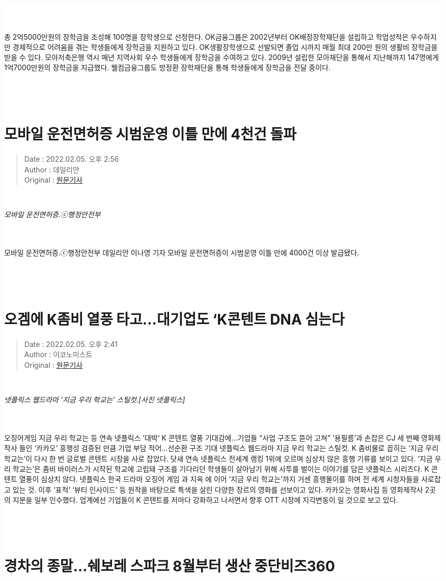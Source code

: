 <img alt="" src="https://imgnews.pstatic.net/image/277/2022/02/05/0005039888_001_20220205145701471.jpg?type=w647"/>  
<br/><br/>  
  
총 2억5000만원의 장학금을 조성해 100명을 장학생으로 선정한다.
OK금융그룹은 2002년부터 OK배정장학재단을 설립하고 학업성적은 우수하지만 경제적으로 어려움을 겪는 학생들에게 장학금을 지원하고 있다.
OK생활장학생으로 선발되면 졸업 시까지 매월 최대 200만 원의 생활비 장학금을 받을 수 있다.
모아저축은행 역시 매년 지역사회 우수 학생들에게 장학금을 수여하고 있다.
2009년 설립한 모아재단을 통해서 지난해까지 147명에게 1억7000만원의 장학금을 지급했다.
웰컴금융그룹도 방정환 장학재단을 통해 학생들에게 장학금을 전달 중이다.  
<br/><br/><br/>  

  
# 모바일 운전면허증 시범운영 이틀 만에 4천건 돌파  
  
> Date : 2022.02.05. 오후 2:56  
> Author : 데일리안  
> Original : [원문기사](https://news.naver.com/main/read.naver?mode=LSD&mid=sec&sid1=101&oid=119&aid=0002572891)  
<br/>  
  
<img alt="" src="https://imgnews.pstatic.net/image/119/2022/02/05/0002572891_001_20220205145601356.jpeg?type=w647"><em class="img_desc">모바일 운전면허증.ⓒ행정안전부</em></img>  
<br/><br/>  
  
모바일 운전면허증.ⓒ행정안전부 데일리안 이나영 기자 모바일 운전면허증이 시범운영 이틀 만에 4000건 이상 발급됐다.  
<br/><br/><br/>  

  
# 오겜에 K좀비 열풍 타고…대기업도 ‘K콘텐트 DNA 심는다  
  
> Date : 2022.02.05. 오후 2:41  
> Author : 이코노미스트  
> Original : [원문기사](https://news.naver.com/main/read.naver?mode=LSD&mid=sec&sid1=101&oid=243&aid=0000022358)  
<br/>  
  
<img alt="" src="https://imgnews.pstatic.net/image/243/2022/02/05/0000022358_001_20220205144101421.jpg?type=w647"><em class="img_desc">넷플릭스 웹드라마 '지금 우리 학교는' 스틸컷.[사진 넷플릭스]</em></img>  
<br/><br/>  
  
오징어게임 지금 우리 학교는 등 연속 넷플릭스 ’대박‘ K 콘텐트 열풍 기대감에…기업들 “사업 구조도 뜯어 고쳐” ‘용필름’과 손잡은 CJ 세 번째 영화제작사 들인 ‘카카오’ 흥행성 검증된 만큼 기업 부담 적어…선순환 구조 기대 넷플릭스 웹드라마 지금 우리 학교는 스틸컷.
K 좀비물로 꼽히는 ‘지금 우리 학교는’이 다시 한 번 글로벌 콘텐트 시장을 사로 잡았다.
닷새 연속 넷플릭스 전세계 랭킹 1위에 오르며 심상치 않은 흥행 기류를 보이고 있다.
‘지금 우리 학교는’은 좀비 바이러스가 시작된 학교에 고립돼 구조를 기다리던 학생들이 살아남기 위해 사투를 벌이는 이야기를 담은 넷플릭스 시리즈다.
K 콘텐트 열풍이 심상치 않다.
넷플릭스 한국 드라마 오징어 게임 과 지옥 에 이어 ‘지금 우리 학교는’까지 거센 흥행몰이를 하며 전 세계 시청자들을 사로잡고 있는 것.
이후 ‘표적’ ‘뷰티 인사이드’ 등 원작을 바탕으로 특색을 살린 다양한 장르의 영화를 선보이고 있다.
카카오는 영화사집 등 영화제작사 2곳의 지분을 일부 인수했다.
업계에선 기업들이 K 콘텐트를 저마다 강화하고 나서면서 향후 OTT 시장에 지각변동이 일 것으로 보고 있다.  
<br/><br/><br/>  

  
# 경차의 종말…쉐보레 스파크 8월부터 생산 중단비즈360  
  